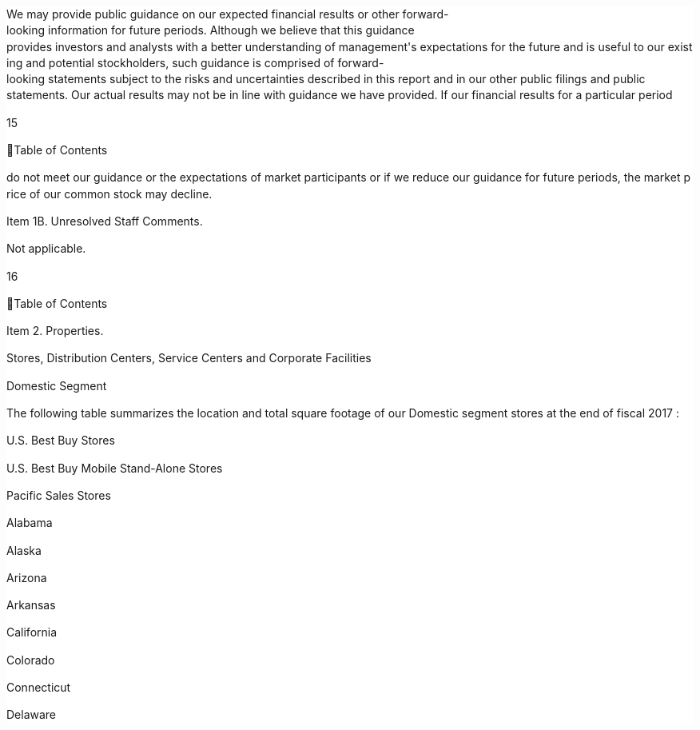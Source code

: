 We may provide public guidance on our expected financial results or other forward-looking information for future periods. Although we believe that this guidance
provides investors and analysts with a better understanding of management's expectations for the future and is useful to our existing and potential stockholders,
such guidance is comprised of forward-looking statements subject to the risks and uncertainties described in this report and in our other public filings and public
statements. Our actual results may not be in line with guidance we have provided. If our financial results for a particular period

15

Table of Contents

do not meet our guidance or the expectations of market participants or if we reduce our guidance for future periods, the market price of our common stock may
decline.

Item 1B. Unresolved Staff Comments.

Not applicable.

16

Table of Contents

Item 2. Properties.

Stores, Distribution Centers, Service Centers and Corporate Facilities

Domestic Segment

The following table summarizes the location and total square footage of our Domestic segment stores at the end of fiscal 2017 :

U.S.
Best Buy
Stores

U.S. Best Buy
Mobile Stand-Alone
Stores

Pacific Sales
Stores

Alabama

Alaska

Arizona

Arkansas

California

Colorado

Connecticut

Delaware
